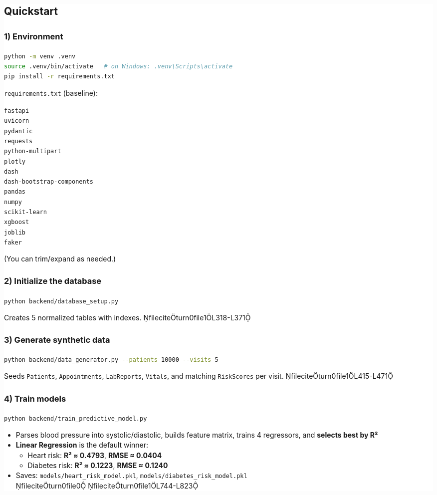 
## Quickstart

### 1) Environment
```bash
python -m venv .venv
source .venv/bin/activate   # on Windows: .venv\Scripts\activate
pip install -r requirements.txt
```

`requirements.txt` (baseline):
```
fastapi
uvicorn
pydantic
requests
python-multipart
plotly
dash
dash-bootstrap-components
pandas
numpy
scikit-learn
xgboost
joblib
faker
```
(You can trim/expand as needed.)

### 2) Initialize the database
```bash
python backend/database_setup.py
```
Creates 5 normalized tables with indexes. fileciteturn0file1L318-L371

### 3) Generate synthetic data
```bash
python backend/data_generator.py --patients 10000 --visits 5
```
Seeds `Patients`, `Appointments`, `LabReports`, `Vitals`, and matching `RiskScores` per visit. fileciteturn0file1L415-L471

### 4) Train models
```bash
python backend/train_predictive_model.py
```
- Parses blood pressure into systolic/diastolic, builds feature matrix, trains 4 regressors, and **selects best by R²**  
- **Linear Regression** is the default winner:
  - Heart risk: **R² ≈ 0.4793**, **RMSE ≈ 0.0404**
  - Diabetes risk: **R² ≈ 0.1223**, **RMSE ≈ 0.1240**
- Saves: `models/heart_risk_model.pkl`, `models/diabetes_risk_model.pkl`  
fileciteturn0file0 fileciteturn0file1L744-L823
